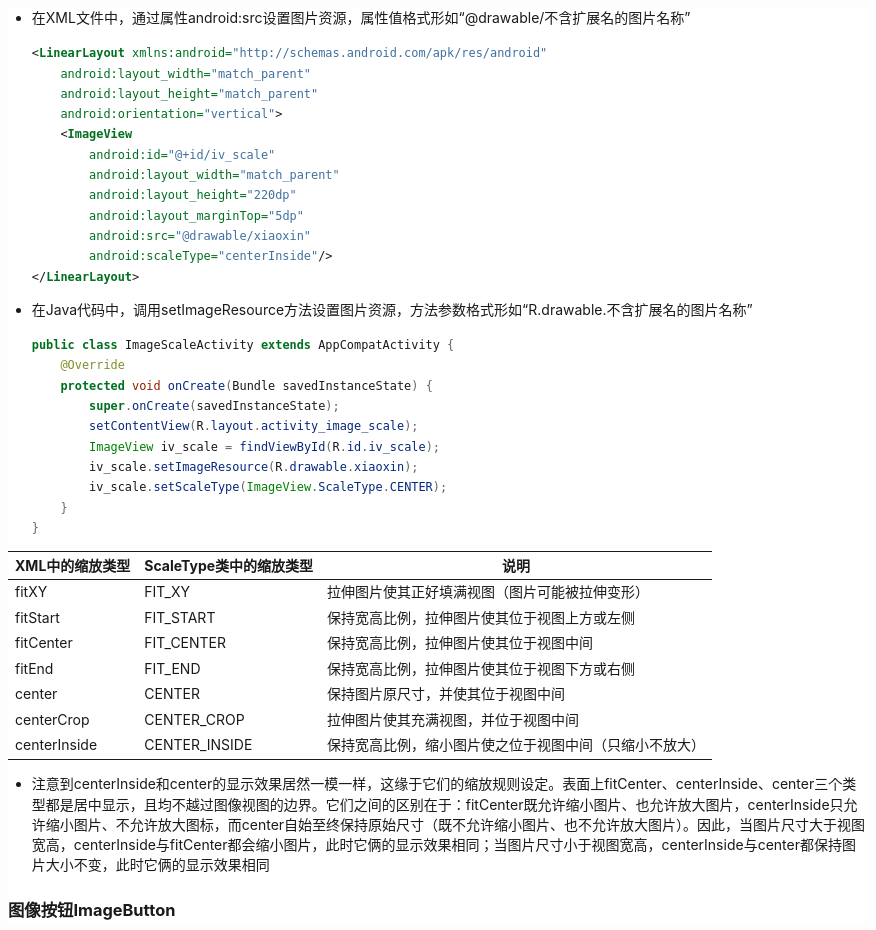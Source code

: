  - 在XML文件中，通过属性android:src设置图片资源，属性值格式形如“@drawable/不含扩展名的图片名称”

    ```xml
    <LinearLayout xmlns:android="http://schemas.android.com/apk/res/android"
        android:layout_width="match_parent"
        android:layout_height="match_parent"
        android:orientation="vertical">
        <ImageView
            android:id="@+id/iv_scale"
            android:layout_width="match_parent"
            android:layout_height="220dp"
            android:layout_marginTop="5dp"
            android:src="@drawable/xiaoxin"
            android:scaleType="centerInside"/>
    </LinearLayout>
    ```

  - 在Java代码中，调用setImageResource方法设置图片资源，方法参数格式形如“R.drawable.不含扩展名的图片名称”

    ```java
    public class ImageScaleActivity extends AppCompatActivity {
        @Override
        protected void onCreate(Bundle savedInstanceState) {
            super.onCreate(savedInstanceState);
            setContentView(R.layout.activity_image_scale);
            ImageView iv_scale = findViewById(R.id.iv_scale);
            iv_scale.setImageResource(R.drawable.xiaoxin);
            iv_scale.setScaleType(ImageView.ScaleType.CENTER);
        }
    }
    ```

| XML中的缩放类型 | ScaleType类中的缩放类型 | 说明                                                   |
| --------------- | ----------------------- | ------------------------------------------------------ |
| fitXY           | FIT_XY                  | 拉伸图片使其正好填满视图（图片可能被拉伸变形）         |
| fitStart        | FIT_START               | 保持宽高比例，拉伸图片使其位于视图上方或左侧           |
| fitCenter       | FIT_CENTER              | 保持宽高比例，拉伸图片使其位于视图中间                 |
| fitEnd          | FIT_END                 | 保持宽高比例，拉伸图片使其位于视图下方或右侧           |
| center          | CENTER                  | 保持图片原尺寸，并使其位于视图中间                     |
| centerCrop      | CENTER_CROP             | 拉伸图片使其充满视图，并位于视图中间                   |
| centerInside    | CENTER_INSIDE           | 保持宽高比例，缩小图片使之位于视图中间（只缩小不放大） |

- 注意到centerInside和center的显示效果居然一模一样，这缘于它们的缩放规则设定。表面上fitCenter、centerInside、center三个类型都是居中显示，且均不越过图像视图的边界。它们之间的区别在于：fitCenter既允许缩小图片、也允许放大图片，centerInside只允许缩小图片、不允许放大图标，而center自始至终保持原始尺寸（既不允许缩小图片、也不允许放大图片）。因此，当图片尺寸大于视图宽高，centerInside与fitCenter都会缩小图片，此时它俩的显示效果相同；当图片尺寸小于视图宽高，centerInside与center都保持图片大小不变，此时它俩的显示效果相同

### 图像按钮ImageButton
